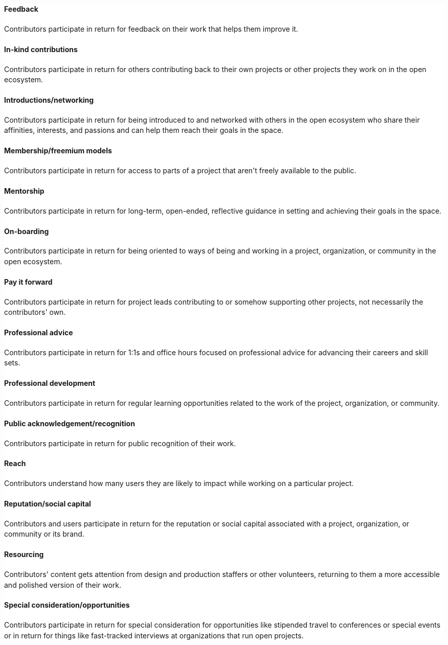 #### Feedback
Contributors participate in return for feedback on their work that helps them improve it.

#### In-kind contributions
Contributors participate in return for others contributing back to their own projects or other projects they work on in the open ecosystem.

#### Introductions/networking
Contributors participate in return for being introduced to and networked with others in the open ecosystem who share their affinities, interests, and passions and can help them reach their goals in the space.

#### Membership/freemium models
Contributors participate in return for access to parts of a project that aren't freely available to the public.

#### Mentorship
Contributors participate in return for long-term, open-ended, reflective guidance in setting and achieving their goals in the space.

#### On-boarding
Contributors participate in return for being oriented to ways of being and working in a project, organization, or community in the open ecosystem.

#### Pay it forward
Contributors participate in return for project leads contributing to or somehow supporting other projects, not necessarily the contributors' own.

#### Professional advice
Contributors participate in return for 1:1s and office hours focused on professional advice for advancing their careers and skill sets.

#### Professional development
Contributors participate in return for regular learning opportunities related to the work of the project, organization, or community.

#### Public acknowledgement/recognition
Contributors participate in return for public recognition of their work.

#### Reach
Contributors understand how many users they are likely to impact while working on a particular project.

#### Reputation/social capital
Contributors and users participate in return for the reputation or social capital associated with a project, organization, or community or its brand.

#### Resourcing
Contributors' content gets attention from design and production staffers or other volunteers, returning to them a more accessible and polished version of their work.

#### Special consideration/opportunities
Contributors participate in return for special consideration for opportunities like stipended travel to conferences or special events or in return for things like fast-tracked interviews at organizations that run open projects.
